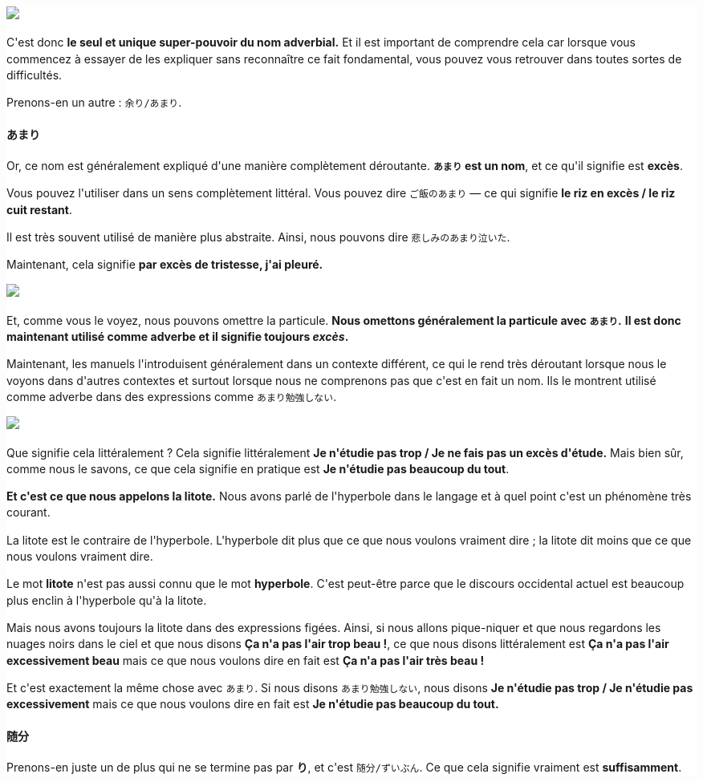 ![](../media/image605.webp)

C'est donc **le seul et unique super-pouvoir du nom adverbial.** Et il est important de comprendre cela car lorsque vous commencez à essayer de les expliquer sans reconnaître ce fait fondamental, vous pouvez vous retrouver dans toutes sortes de difficultés.

Prenons-en un autre : `余り/あまり`.

#### あまり

Or, ce nom est généralement expliqué d'une manière complètement déroutante. **`あまり` est un nom**, et ce qu'il signifie est **excès**.

Vous pouvez l'utiliser dans un sens complètement littéral. Vous pouvez dire `ご飯のあまり` — ce qui signifie **le riz en excès / le riz cuit restant**.

Il est très souvent utilisé de manière plus abstraite. Ainsi, nous pouvons dire `悲しみのあまり泣いた`.

Maintenant, cela signifie **par excès de tristesse, j'ai pleuré.**

![](../media/image644.webp)

Et, comme vous le voyez, nous pouvons omettre la particule. **Nous omettons généralement la particule avec `あまり`.** **Il est donc maintenant utilisé comme adverbe et il signifie toujours *excès*.**

Maintenant, les manuels l'introduisent généralement dans un contexte différent, ce qui le rend très déroutant lorsque nous le voyons dans d'autres contextes et surtout lorsque nous ne comprenons pas que c'est en fait un nom. Ils le montrent utilisé comme adverbe dans des expressions comme `あまり勉強しない`.

![](../media/image1120.webp)

Que signifie cela littéralement ? Cela signifie littéralement **Je n'étudie pas trop / Je ne fais pas un excès d'étude.** Mais bien sûr, comme nous le savons, ce que cela signifie en pratique est **Je n'étudie pas beaucoup du tout**.

**Et c'est ce que nous appelons la litote.** Nous avons parlé de l'hyperbole dans le langage et à quel point c'est un phénomène très courant.

La litote est le contraire de l'hyperbole. L'hyperbole dit plus que ce que nous voulons vraiment dire ; la litote dit moins que ce que nous voulons vraiment dire.

Le mot **litote** n'est pas aussi connu que le mot **hyperbole**. C'est peut-être parce que le discours occidental actuel est beaucoup plus enclin à l'hyperbole qu'à la litote.

Mais nous avons toujours la litote dans des expressions figées. Ainsi, si nous allons pique-niquer et que nous regardons les nuages noirs dans le ciel et que nous disons **Ça n'a pas l'air trop beau !**, ce que nous disons littéralement est **Ça n'a pas l'air excessivement beau** mais ce que nous voulons dire en fait est **Ça n'a pas l'air très beau !**

Et c'est exactement la même chose avec `あまり`. Si nous disons `あまり勉強しない`, nous disons **Je n'étudie pas trop / Je n'étudie pas excessivement** mais ce que nous voulons dire en fait est **Je n'étudie pas beaucoup du tout.**

#### 随分

Prenons-en juste un de plus qui ne se termine pas par **り**, et c'est `随分/ずいぶん`. Ce que cela signifie vraiment est **suffisamment**.
